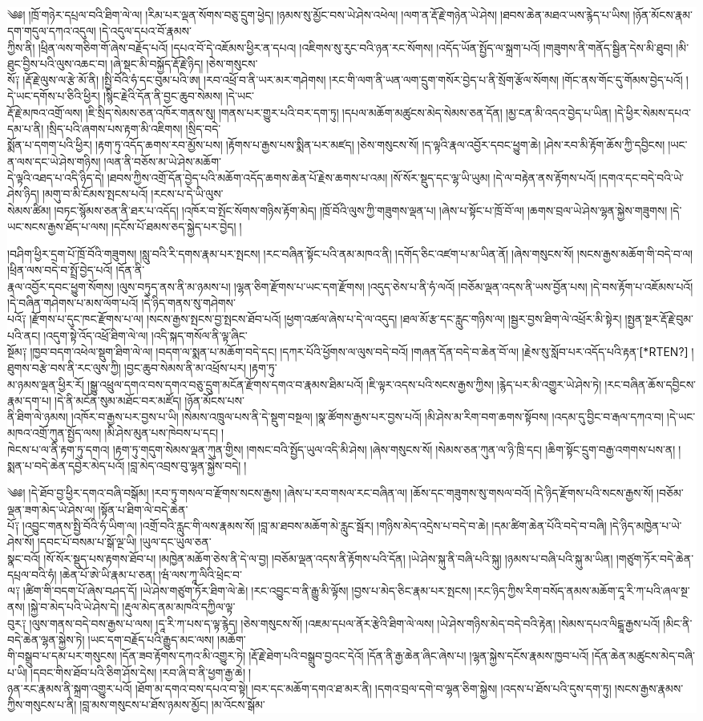 ༄༅། །ཁྲོ་གཉེར་དཔྲལ་བའི་ཐིག་ལེ་ལ། །རིམ་པར་ལྡན་སོགས་བཅུ་དྲུག་ཕྱེད། །ཉམས་སུ་མྱོང་བས་ཡེ་ཤེས་འཕེལ། །ལག་ན་རྡོ་རྗེ་གཉེན་ཡེ་ཤེས། །ཐབས་ཆེན་མཐའ་ཡས་རྙེད་པ་ཡིས། །ཉོན་མོངས་རྣམ་དག་གདུལ་དཀའ་འདུལ། །དེ་འདུལ་དཔའ་བོ་རྣམས་  
ཀྱིས་ནི། །ཕྲིན་ལས་གཅིག་གོ་ཞེས་བརྗོད་པའོ། །དཔའ་བོ་དེ་འཇོམས་ཕྱིར་ན་དཔའ། །འཇིགས་སུ་རུང་བའི་ཉན་རང་སོགས། །འདོད་ཡོན་སྤྱོད་ལ་སྐྲག་པའོ། །གཟུགས་ནི་གནོད་སྦྱིན་དེས་མི་ཐུབ། །མི་ཐུང་བྱིས་པའི་ལུས་འཆང་བ། །ཞེ་སྡང་མི་བསྐྱོད་རྡོ་རྗེ་ཉིད། །ཅེས་གསུངས་  
སོ༑ །རྡོ་རྗེ་ལུས་ལ་རྩེ་མོ་ནི། །སྤྱི་བོའི་ཧཾ་དང་བུམ་པའི་ཨ། །རབ་འཕྲོ་བ་ནི་ཡར་མར་གཤེགས། །རང་གི་ལག་ནི་ཡན་ལག་དྲུག་གསོར་བྱེད་པ་ནི་སྲོག་རྩོལ་སོགས། །གོང་ནས་གོང་དུ་གོམས་བྱེད་པའོ། །དེ་ཡང་དགོས་པ་ཅིའི་ཕྱིར། །སྙིང་རྗེའི་དོན་ནི་བྱང་ཆུབ་སེམས། །དེ་ཡང་  
རྡོ་རྗེ་མཁའ་འགྲོ་ལས། །ཇི་སྲིད་སེམས་ཅན་འཁོར་གནས་སུ། །གནས་པར་གྱུར་པའི་བར་དག་ཏུ། །དཔལ་མཆོག་མཚུངས་མེད་སེམས་ཅན་དོན། །མྱ་ངན་མི་འདའ་བྱེད་པ་ཡིན། །དེ་ཕྱིར་སེམས་དཔའ་དམ་པ་ནི། །སྲིད་པའི་ཞགས་པས་རྟག་མི་འཇིགས། །སྲིད་བདེ་  
སྨོན་པ་དགག་པའི་ཕྱིར། །རྟག་ཏུ་འདོད་ཆགས་རབ་མྱོས་པས། །རྟོགས་པ་རྒྱས་པས་སྨིན་པར་མཛད། །ཅེས་གསུངས་སོ། །ད་ལྟའི་རྣལ་འབྱོར་དབང་ཕྱུག་ཆེ། །ཤེས་རབ་མི་རྟོག་ཆོས་ཀྱི་དབྱིངས། །ཡང་ན་ལས་དང་ཡེ་ཤེས་གཉིས། །ལན་ནི་བཅོས་མ་ཡེ་ཤེས་མཆོག་  
དེ་ལྟའི་འཐད་པ་འདི་ཉིད་དེ། །ཐབས་ཀྱིས་འགྲོ་དོན་བྱེད་པའི་མཆོག་འདོད་ཆགས་ཆེན་པོ་རྗེས་ཆགས་པ་འམ། །སོ་སོར་སྡུད་དང་ལྷ་ཡི་ཡུམ། །དེ་ལ་བརྟེན་ནས་རྟོགས་པའོ། །དགའ་དང་བདེ་བའི་ཡེ་ཤེས་ཉིད། །མགུ་བ་མི་ངོམས་སྤངས་པའོ། །རངས་པ་དེ་ཡི་ལུས་  
སེམས་ཚིམ། །བཏང་སྙོམས་ཅན་ནི་ཐར་པ་འདོད། །འཁོར་བ་སྤོང་སོགས་གཉིས་རྟོག་མེད། །ཁྲོ་བོའི་ལུས་ཀྱི་གཟུགས་ལྡན་པ། །ཞེས་པ་སྟོང་པ་ཁྲོ་བོ་ལ། །ཆགས་བྲལ་ཡེ་ཤེས་ལྷན་སྐྱེས་གཟུགས། །དེ་ཡང་སངས་རྒྱས་ཐོད་པ་ལས། །དངོས་པོ་ཐམས་ཅད་སྐྱེད་པར་བྱེད། །  
  
།བཤིག་ཕྱིར་དྲག་པོ་ཁྲོ་བོའི་གཟུགས། །སླུ་བའི་རི་དགས་རྣམ་པར་སྤངས། །རང་བཞིན་སྟོང་པའི་ནམ་མཁའ་ནི། །དགོད་ཅིང་འཛག་པ་མ་ཡིན་ནོ། །ཞེས་གསུངས་སོ། །སངས་རྒྱས་མཆོག་གི་བདེ་བ་ལ། །ཕྲིན་ལས་བདེ་བ་སྤྲོ་བྱེད་པའོ། །དོན་ནི་  
རྣལ་འབྱོར་དབང་ཕྱུག་སོགས། །ལུས་བཏུད་ནས་ནི་མ་ཉམས་པ། །ལྷན་ཅིག་རྫོགས་པ་ཡང་དག་རྫོགས། །འདུད་ཅེས་པ་ནི་ཧཾ་ལའོ། །བཅོམ་ལྡན་འདས་ནི་ཡས་བྱོན་པས། །དེ་བས་རྟོག་པ་འཇོམས་པའོ། །དེ་བཞིན་གཤེགས་པ་མས་ལོག་པའོ། །དེ་ཉིད་གནས་སུ་གཤེགས་  
པའོ༑ །རྫོགས་པ་དུང་ཁང་རྫོགས་པ་ལ། །སངས་རྒྱས་སྤངས་བྱ་སྤངས་ཐོབ་པའོ། །ཕྱག་འཚལ་ཞེས་པ་དེ་ལ་འདུད། །ཐལ་མོ་རྩ་དང་རླུང་གཉིས་ལ། །སྦྱར་བྱས་ཐིག་ལེ་འཕྲོར་མི་སྟེར། །སྤྱན་སྔར་རྡོ་རྗེ་བུམ་པའི་ནང། །འདུག་སྟེ་འོད་འཕྲོ་ཐིག་ལེ་ལ། །འདི་སྐད་གསོལ་ནི་ལྟ་ཞིང་  
སྔོམ༑ །ཁྱབ་བདག་འཕེལ་སྡུག་ཐིག་ལེ་ལ། །བདག་ལ་སྨན་པ་མཆོག་བདེ་དང། །དཀར་པོའི་ཕྱོགས་ལ་ལུས་བདེ་བའོ། །གཞན་དོན་བདེ་བ་ཆེན་བོ་ལ། །རྗེས་སུ་སློབ་པར་འདོད་པའི་རྟན་[*RTEN?] །ཐུགས་བརྩེ་བས་ནི་རང་ལུས་ཀྱི། །བྱང་ཆུབ་སེམས་ནི་མ་འཕྲོས་པར། །རྟག་ཏུ་  
མ་ཉམས་ལྡན་ཕྱིར་རོ། །སྒྱུ་འཕྲུལ་དགའ་བས་དགའ་བཅུ་དྲུག་མངོན་རྫོགས་དགའ་བ་རྣམས་ཐིམ་པའོ། །ཇི་ལྟར་འདས་པའི་སངས་རྒྱས་ཀྱིས། །རྙེད་པར་མི་འགྱུར་ཡེ་ཤེས་ཏེ། །རང་བཞིན་ཆོས་དབྱིངས་རྣམ་དག་པ། །དེ་ནི་མངོན་སུམ་མཐོང་བར་མཛོད། །ཉོན་མོངས་པས་  
ནི་ཐིག་ལེ་ཉམས། །འཁོར་བ་རྒྱས་པར་བྱས་པ་ཡི། །སེམས་འཁྲུལ་པས་ནི་དེ་སྡུག་བསྔལ། །སྣ་ཚོགས་རྒྱས་པར་བྱས་པའོ། །མི་ཤེས་མ་རིག་བག་ཆགས་སྟོབས། །འདམ་དུ་བྱིང་བ་རྒལ་དཀའ་བ། །དེ་ཡང་མཁའ་འགྲོ་ཀུན་སྤྱོད་ལས། །མི་ཤེས་མུན་པས་ཁེབས་པ་དང། །  
ཁེངས་པ་ལ་ནི་རྟག་ཏུ་དགའ། །རྟག་ཏུ་གདུག་སེམས་ལྡན་ཀུན་གྱིས། །གསང་བའི་སྤྱོད་ཡུལ་འདི་མི་ཤེས། །ཞེས་གསུངས་སོ། །སེམས་ཅན་ཀུན་ལ་ཉི་ཁྲི་དང། །ཆིག་སྟོང་དྲུག་བརྒྱ་འགགས་པས་ན། །སྨན་པ་བདེ་ཆེན་དབྱེར་མེད་པའོ། །བླ་མེད་འབྲས་བུ་ལྷན་སྐྱེས་བདེ། །  
  
༄༅། །དེ་ཐོབ་བྱ་ཕྱིར་དགའ་བཞི་བསྒོམ། །རབ་ཏུ་གསལ་བ་རྫོགས་སངས་རྒྱས། །ཞེས་པ་རབ་གསལ་རང་བཞིན་ལ། །ཆོས་དང་གཟུགས་སུ་གསལ་བའོ། །དེ་ཉིད་རྫོགས་པའི་སངས་རྒྱས་སོ། །བཅོམ་ལྡན་ཟག་མེད་ཡེ་ཤེས་ལ། །སྟོན་པ་ཐིག་ལེ་བདེ་ཆེན་  
པོ༑ །འབྱུང་གནས་སྤྱི་བོའི་ཧཾ་ཡིག་ལ། །འགྲོ་བའི་རླུང་གི་ལས་རྣམས་སོ། །བླ་མ་ཐབས་མཆོག་མེ་རླུང་སྦོར། །གཉིས་མེད་འདྲེས་པ་བདེ་བ་ཆེ། །དམ་ཚིག་ཆེན་པོའི་བདེ་བ་བཞི། །དེ་ཉིད་མཁྱེན་པ་ཡེ་ཤེས་སོ། །དབང་པོ་བསམ་པ་སྒོ་ལྔ་ཡི། །ཡུལ་དང་ཡུལ་ཅན་  
སྣང་བའོ། །སོ་སོར་སྡུད་པས་རྟགས་ཐོབ་པ། །མཁྱེན་མཆོག་ཅེས་ནི་དེ་ལ་བྱ། །བཅོམ་ལྡན་འདས་ནི་རྟོགས་པའི་དོན། །ཡེ་ཤེས་སྐུ་ནི་བཞི་པའི་སྐུ། །ཉམས་པ་བཞི་པའི་སྐུ་མ་ཡིན། །གཙུག་ཏོར་བདེ་ཆེན་དཔྲལ་བའི་ཧཾ། །ཆེན་པོ་ཨེ་ཡི་རྣམ་པ་ཅན། །ཝཾ་ལས་ཀཱ་ལིའི་ཕྲེང་བ་  
ལ༑ །ཚིག་གི་བདག་པོ་ཞེས་བཤད་དོ། །ཡེ་ཤེས་གཙུག་ཏོར་ཐིག་ལེ་ཆེ། །རང་འབྱུང་བ་ནི་རྒྱུ་མི་ལྟོས། །བྱས་པ་མེད་ཅིང་རྣམ་པར་སྤངས། །རང་ཉིད་ཀྱིས་རིག་བསོད་ནམས་མཆོག་དཱ་རི་ཀ་པའི་ཞལ་སྔ་ནས། །སྐྱེ་བ་མེད་པའི་ཡེ་ཤེས་དེ། །རྡུལ་མེད་ནམ་མཁའི་དཀྱིལ་ལྟ་  
བུར༑ །ལུས་གནས་བདེ་བས་རྒྱས་པ་ལས། །དཱ་རི་ཀ་པས་ད་ལྟ་རྙེད། །ཅེས་གསུངས་སོ། །འཇམ་དཔལ་ནོར་རྩེའི་ཐིག་ལེ་ལས། །ཡེ་ཤེས་གཉིས་མེད་བདེ་བའི་རྟེན། །སེམས་དཔའ་ལིངྒཱ་རྒྱས་པའོ། །མིང་ནི་བདེ་ཆེན་ལྷན་སྐྱེས་ཏེ། །ཡང་དག་བརྗོད་པའི་རྒྱུད་མང་ལས། །མཆོག་  
གི་བསྒྲུབ་པ་དམ་པར་གསུངས། །དོན་ཟབ་རྟོགས་དཀའ་མི་འགྱུར་ཏེ། །རྡོ་རྗེ་ཐེག་པའི་བསྒྲུབ་བྱའང་དེའོ། །དོན་ནི་རྒྱ་ཆེན་ཞིང་ཞེས་པ། །ལྷན་སྐྱེས་དངོས་རྣམས་ཁྱབ་པའོ། །དོན་ཆེན་མཚུངས་མེད་བཞི་པ་ཡི། །དབང་གིས་ཐོབ་པའི་ཅིག་ཤོས་དེས། །རབ་ཞི་བ་ནི་ཕྱག་རྒྱ་ཆེ། །  
ཉན་རང་རྣམས་ནི་སྐྲག་འགྱུར་པའོ། །ཐོག་མ་དགའ་བས་དཔའ་བ་སྟེ། །བར་དང་མཆོག་དགའ་ཐ་མར་ནི། །དགའ་བྲལ་དགེ་བ་ལྷན་ཅིག་སྐྱེས། །འདས་པ་ཐོས་པའི་དུས་དག་ཏུ། །སངས་རྒྱས་རྣམས་ཀྱིས་གསུངས་པ་ནི། །བླ་མས་གསུངས་པ་ཐོས་ཉམས་མྱོང། །མ་འོངས་སྒོམ་  
  